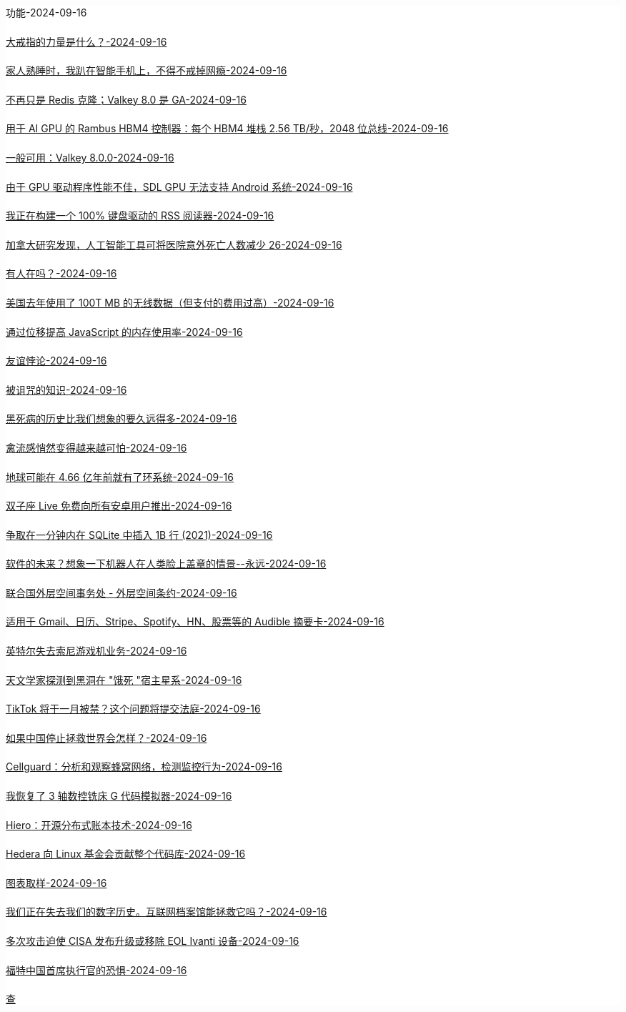 功能-2024-09-16</a><br/><br/><a target=_blank rel=nofollow href="https://middle-earth.xenite.org/what-were-the-powers-of-the-great-rings/" >大戒指的力量是什么？-2024-09-16</a><br/><br/><a target=_blank rel=nofollow href="https://www.theguardian.com/commentisfree/2024/sep/16/why-i-quit-iphone-family-addiction-smartphone" >家人熟睡时，我趴在智能手机上，不得不戒掉网瘾-2024-09-16</a><br/><br/><a target=_blank rel=nofollow href="https://github.com/valkey-io/valkey/releases/tag/8.0.0" >不再只是 Redis 克隆；Valkey 8.0 是 GA-2024-09-16</a><br/><br/><a target=_blank rel=nofollow href="https://www.tomshardware.com/pc-components/dram/rambus-announces-hbm4-memory-controller-for-ai-gpus-controller-enables-up-to-of-256-tbs-per-hbm4-memory-stack-across-a-2048-bit-memory-bus" >用于 AI GPU 的 Rambus HBM4 控制器：每个 HBM4 堆栈 2.56 TB/秒，2048 位总线-2024-09-16</a><br/><br/><a target=_blank rel=nofollow href="https://valkey.io/blog/valkey-8-ga/" >一般可用：Valkey 8.0.0-2024-09-16</a><br/><br/><a target=_blank rel=nofollow href="https://github.com/libsdl-org/SDL/issues/10860" >由于 GPU 驱动程序性能不佳，SDL GPU 无法支持 Android 系统-2024-09-16</a><br/><br/><a target=_blank rel=nofollow href="https://coretext.io/" >我正在构建一个 100% 键盘驱动的 RSS 阅读器-2024-09-16</a><br/><br/><a target=_blank rel=nofollow href="https://www.cbc.ca/lite/story/1.7322671" >加拿大研究发现，人工智能工具可将医院意外死亡人数减少 26-2024-09-16</a><br/><br/><a target=_blank rel=nofollow href="https://www.prospectmagazine.co.uk/ideas/technology/internet/67864/dead-internet-theory-ai" >有人在吗？-2024-09-16</a><br/><br/><a target=_blank rel=nofollow href="https://www.techdirt.com/2024/09/16/americans-consumed-100-trillion-megabytes-of-wireless-data-last-year-and-paid-too-much-for-it/" >美国去年使用了 100T MB 的无线数据（但支付的费用过高）-2024-09-16</a><br/><br/><a target=_blank rel=nofollow href="https://briandouglas.ie/bit-shifting-for-performance/" >通过位移提高 JavaScript 的内存使用率-2024-09-16</a><br/><br/><a target=_blank rel=nofollow href="https://www.theatlantic.com/ideas/archive/2024/09/loneliness-epidemic-friendship-shortage/679689/" >友谊悖论-2024-09-16</a><br/><br/><a target=_blank rel=nofollow href="https://immich.app/cursed-knowledge/" >被诅咒的知识-2024-09-16</a><br/><br/><a target=_blank rel=nofollow href="https://cosmographia.substack.com/p/the-black-death-is-far-older-than" >黑死病的历史比我们想象的要久远得多-2024-09-16</a><br/><br/><a target=_blank rel=nofollow href="https://www.theatlantic.com/health/archive/2024/09/bird-flu-scary-awkward-phase/679770/" >禽流感悄然变得越来越可怕-2024-09-16</a><br/><br/><a target=_blank rel=nofollow href="https://www.monash.edu/science/news-events/news/current/earth-may-have-had-a-ring-system-466-million-years-ago" >地球可能在 4.66 亿年前就有了环系统-2024-09-16</a><br/><br/><a target=_blank rel=nofollow href="https://www.zdnet.com/article/gemini-live-is-rolling-out-to-all-android-users-for-free-heres-how-to-access-it/" >双子座 Live 免费向所有安卓用户推出-2024-09-16</a><br/><br/><a target=_blank rel=nofollow href="https://avi.im/blag/2021/fast-sqlite-inserts/" >争取在一分钟内在 SQLite 中插入 1B 行 (2021)-2024-09-16</a><br/><br/><a target=_blank rel=nofollow href="https://www.theregister.com/2024/09/16/the_future_of_software_part_one/" >软件的未来？想象一下机器人在人类脸上盖章的情景--永远-2024-09-16</a><br/><br/><a target=_blank rel=nofollow href="https://www.unoosa.org/oosa/en/ourwork/spacelaw/treaties/introouterspacetreaty.html" >联合国外层空间事务处 - 外层空间条约-2024-09-16</a><br/><br/><a target=_blank rel=nofollow href="https://www.questmate.com/templates/ai-catch-up" >适用于 Gmail、日历、Stripe、Spotify、HN、股票等的 Audible 摘要卡-2024-09-16</a><br/><br/><a target=_blank rel=nofollow href="https://www.reuters.com/technology/how-intel-lost-sony-playstation-business-2024-09-16/" >英特尔失去索尼游戏机业务-2024-09-16</a><br/><br/><a target=_blank rel=nofollow href="https://phys.org/news/2024-09-astronomers-black-hole-starving-host.html" >天文学家探测到黑洞在 "饿死 "宿主星系-2024-09-16</a><br/><br/><a target=_blank rel=nofollow href="https://www.nytimes.com/2024/09/16/technology/tiktok-us-ban-court.html" >TikTok 将于一月被禁？这个问题将提交法庭-2024-09-16</a><br/><br/><a target=_blank rel=nofollow href="https://www.nytimes.com/2024/09/16/opinion/china-solar-climate.html" >如果中国停止拯救世界会怎样？-2024-09-16</a><br/><br/><a target=_blank rel=nofollow href="https://cellguard.seemoo.tu-darmstadt.de/" >Cellguard：分析和观察蜂窝网络，检测监控行为-2024-09-16</a><br/><br/><a target=_blank rel=nofollow href="https://github.com/Harvie/cnc-simulator" >我恢复了 3 轴数控铣床 G 代码模拟器-2024-09-16</a><br/><br/><a target=_blank rel=nofollow href="https://hiero.org/" >Hiero：开源分布式账本技术-2024-09-16</a><br/><br/><a target=_blank rel=nofollow href="https://cointelegraph.com/news/hedera-linux-foundation-hiero-decentralized-trust" >Hedera 向 Linux 基金会贡献整个代码库-2024-09-16</a><br/><br/><a target=_blank rel=nofollow href="https://github.com/LorenzoSciandra/GraphSampling" >图表取样-2024-09-16</a><br/><br/><a target=_blank rel=nofollow href="https://www.bbc.com/future/article/20240912-the-archivists-battling-to-save-the-internet" >我们正在失去我们的数字历史。互联网档案馆能拯救它吗？-2024-09-16</a><br/><br/><a target=_blank rel=nofollow href="https://therecord.media/cisa-urges-federal-agencies-remove-ivanti-product" >多次攻击迫使 CISA 发布升级或移除 EOL Ivanti 设备-2024-09-16</a><br/><br/><a target=_blank rel=nofollow href="https://www.wsj.com/business/autos/ford-china-ev-competition-farley-ceo-50ded461" >福特中国首席执行官的恐惧-2024-09-16</a><br/><br/><a target=_blank rel=nofollow href="https://www.goto10retro.com/p/looking-at-the-atari-mega-ste-owners" >查